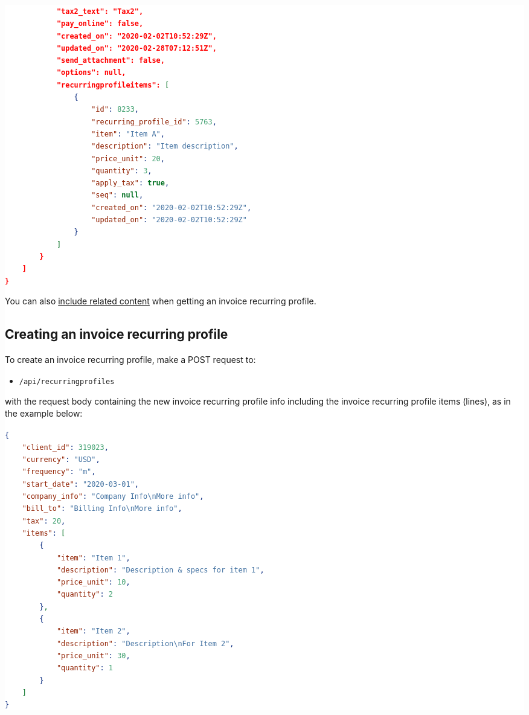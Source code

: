 ```json
			"tax2_text": "Tax2",
			"pay_online": false,
			"created_on": "2020-02-02T10:52:29Z",
			"updated_on": "2020-02-28T07:12:51Z",
			"send_attachment": false,
			"options": null,
			"recurringprofileitems": [
				{
					"id": 8233,
					"recurring_profile_id": 5763,
					"item": "Item A",
					"description": "Item description",
					"price_unit": 20,
					"quantity": 3,
					"apply_tax": true,
					"seq": null,
					"created_on": "2020-02-02T10:52:29Z",
					"updated_on": "2020-02-02T10:52:29Z"
				}
			]
		}
	]
}
```

You can also [include related content](includes.md) when getting an invoice recurring profile.

<a name="create"></a>

## Creating an invoice recurring profile

To create an invoice recurring profile, make a POST request to:

* `/api/recurringprofiles`

with the request body containing the new invoice recurring profile info including the invoice recurring profile items
(lines), as in the example below:

```json
{
	"client_id": 319023,
	"currency": "USD",
	"frequency": "m",
	"start_date": "2020-03-01",
	"company_info": "Company Info\nMore info",
	"bill_to": "Billing Info\nMore info",
	"tax": 20,
	"items": [
		{
			"item": "Item 1",
			"description": "Description & specs for item 1",
			"price_unit": 10,
			"quantity": 2
		},
		{
			"item": "Item 2",
			"description": "Description\nFor Item 2",
			"price_unit": 30,
			"quantity": 1
		}
	]
}
```
